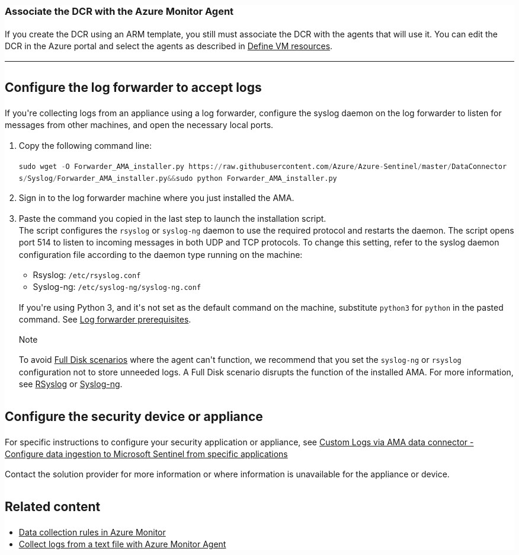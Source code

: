 
### Associate the DCR with the Azure Monitor Agent

If you create the DCR using an ARM template, you still must associate the DCR with the agents that will use it. You can edit the DCR in the Azure portal and select the agents as described in [Define VM resources](#define-vm-resources).

---

## Configure the log forwarder to accept logs

If you're collecting logs from an appliance using a log forwarder, configure the syslog daemon on the log forwarder to listen for messages from other machines, and open the necessary local ports.

1. Copy the following command line:

    ```python
    sudo wget -O Forwarder_AMA_installer.py https://raw.githubusercontent.com/Azure/Azure-Sentinel/master/DataConnectors/Syslog/Forwarder_AMA_installer.py&&sudo python Forwarder_AMA_installer.py
    ```

1. Sign in to the log forwarder machine where you just installed the AMA.

1. Paste the command you copied in the last step to launch the installation script.  
    The script configures the `rsyslog` or `syslog-ng` daemon to use the required protocol and restarts the daemon. The script opens port 514 to listen to incoming messages in both UDP and TCP protocols. To change this setting, refer to the syslog daemon configuration file according to the daemon type running on the machine:
    - Rsyslog: `/etc/rsyslog.conf`
    - Syslog-ng: `/etc/syslog-ng/syslog-ng.conf`

    If you're using Python 3, and it's not set as the default command on the machine, substitute `python3` for `python` in the pasted command. See [Log forwarder prerequisites](#log-forwarder-prerequisites).

    > [!NOTE] 
    > To avoid [Full Disk scenarios](/azure/azure-monitor/agents/azure-monitor-agent-troubleshoot-linux-vm-rsyslog) where the agent can't function, we recommend that you set the `syslog-ng` or `rsyslog` configuration not to store unneeded logs. A Full Disk scenario disrupts the function of the installed AMA.
    > For more information, see [RSyslog](https://www.rsyslog.com/doc/master/configuration/actions.html) or [Syslog-ng](https://syslog-ng.github.io/).

## Configure the security device or appliance

For specific instructions to configure your security application or appliance, see [Custom Logs via AMA data connector - Configure data ingestion to Microsoft Sentinel from specific applications](unified-connector-custom-device.md)

Contact the solution provider for more information or where information is unavailable for the appliance or device.

## Related content

- [Data collection rules in Azure Monitor](/azure/azure-monitor/essentials/data-collection-rule-overview)
- [Collect logs from a text file with Azure Monitor Agent](/azure/azure-monitor/agents/data-collection-log-text)

